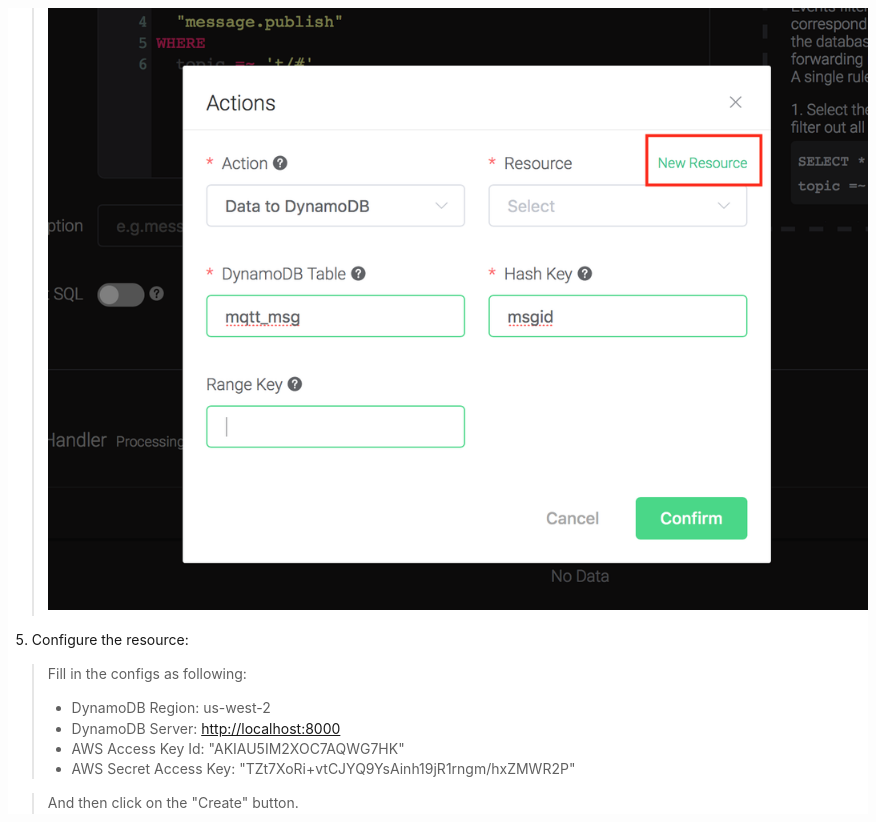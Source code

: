 > ![image](./_static/images/dynamo_action_2.png)

5. Configure the resource:

> Fill in the configs as following:
>
> - DynamoDB Region: us-west-2
> - DynamoDB Server: [ http://localhost:8000 ](http://localhost:8000)
> - AWS Access Key Id: "AKIAU5IM2XOC7AQWG7HK"
> - AWS Secret Access Key: "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"

> And then click on the "Create" button.
>